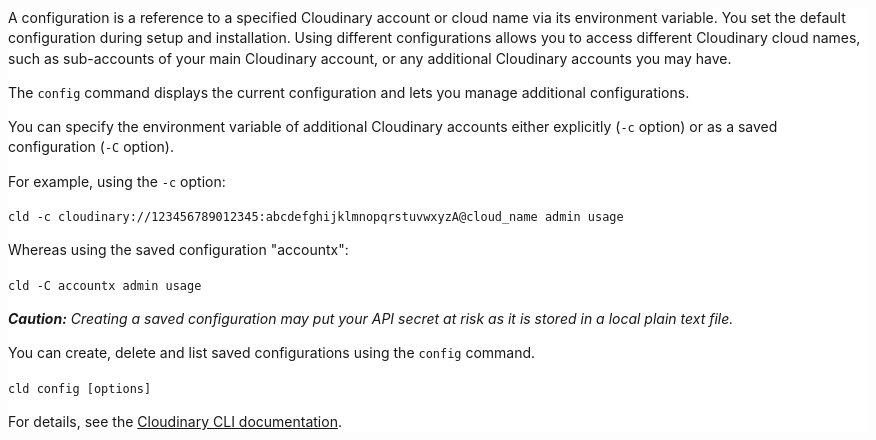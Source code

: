 A configuration is a reference to a specified Cloudinary account or cloud name via its environment variable.  You set the default configuration during setup and installation. Using different configurations allows you to access different Cloudinary cloud names, such as sub-accounts of your main Cloudinary account, or any additional Cloudinary accounts you may have.

The `config` command displays the current configuration and lets you manage additional configurations.

You can specify the environment variable of additional Cloudinary accounts either explicitly (`-c` option) or as a saved configuration (`-C` option).  

For example, using the `-c` option:

```
cld -c cloudinary://123456789012345:abcdefghijklmnopqrstuvwxyzA@cloud_name admin usage
```

Whereas using the saved configuration "accountx":

```
cld -C accountx admin usage
```

_**Caution:** Creating a saved configuration may put your API secret at risk as it is stored in a local plain text file._

You can create, delete and list saved configurations using the `config` command.

```
cld config [options]
```

For details, see the [Cloudinary CLI documentation](https://cloudinary.com/documentation/cloudinary_cli#config).

